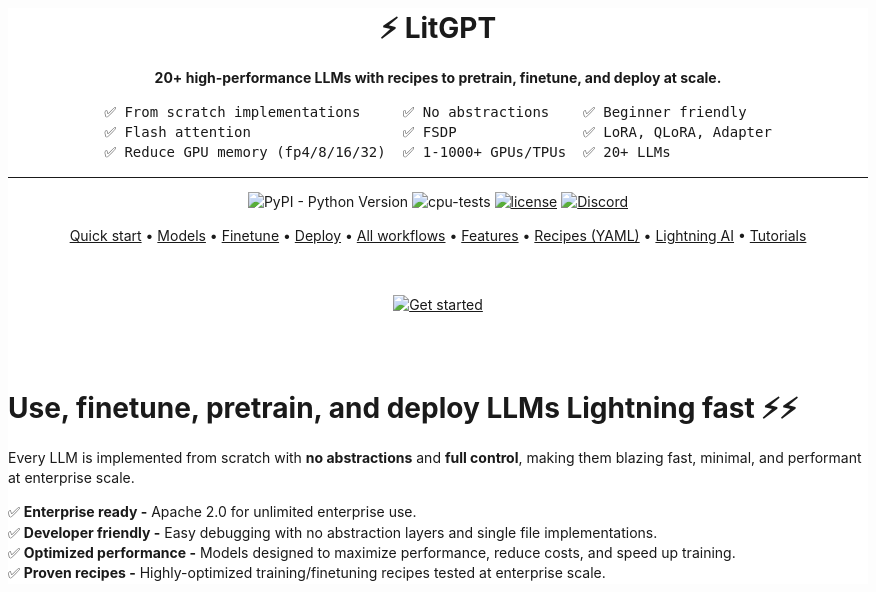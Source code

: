 <div align="center">


# ⚡ LitGPT

**20+ high-performance LLMs with recipes to pretrain, finetune, and deploy at scale.**

<pre>
✅ From scratch implementations     ✅ No abstractions    ✅ Beginner friendly   
✅ Flash attention                  ✅ FSDP               ✅ LoRA, QLoRA, Adapter
✅ Reduce GPU memory (fp4/8/16/32)  ✅ 1-1000+ GPUs/TPUs  ✅ 20+ LLMs            
</pre>


---


![PyPI - Python Version](https://img.shields.io/pypi/pyversions/pytorch-lightning)
![cpu-tests](https://github.com/lightning-AI/lit-stablelm/actions/workflows/cpu-tests.yml/badge.svg) [![license](https://img.shields.io/badge/License-Apache%202.0-blue.svg)](https://github.com/Lightning-AI/lit-stablelm/blob/master/LICENSE) [![Discord](https://img.shields.io/discord/1077906959069626439)](https://discord.gg/VptPCZkGNa)

<p align="center">
  <a href="#quick-start">Quick start</a> •
  <a href="#choose-from-20-llms">Models</a> •
  <a href="#finetune-an-llm">Finetune</a> • 
  <a href="#deploy-an-llm">Deploy</a> •    
  <a href="#all-workflows">All workflows</a> • 
  <a href="#state-of-the-art-features">Features</a> •
  <a href="#training-recipes">Recipes (YAML)</a> •
  <a href="https://lightning.ai/">Lightning AI</a> •
    <a href="#tutorials">Tutorials</a>
</p>

&nbsp;
  
<a target="_blank" href="https://lightning.ai/lightning-ai/studios/litgpt-quick-start">
  <img src="https://pl-bolts-doc-images.s3.us-east-2.amazonaws.com/app-2/get-started-badge.svg" height="36px" alt="Get started"/>
</a>

&nbsp;

</div>

# Use, finetune, pretrain, and deploy LLMs Lightning fast ⚡⚡
Every LLM is implemented from scratch with **no abstractions** and **full control**, making them blazing fast, minimal, and performant at enterprise scale.

✅ **Enterprise ready -** Apache 2.0 for unlimited enterprise use.    
✅ **Developer friendly -** Easy debugging with no abstraction layers and single file implementations.    
✅ **Optimized performance -** Models designed to maximize performance, reduce costs, and speed up training.    
✅ **Proven recipes -** Highly-optimized training/finetuning recipes tested at enterprise scale.    
